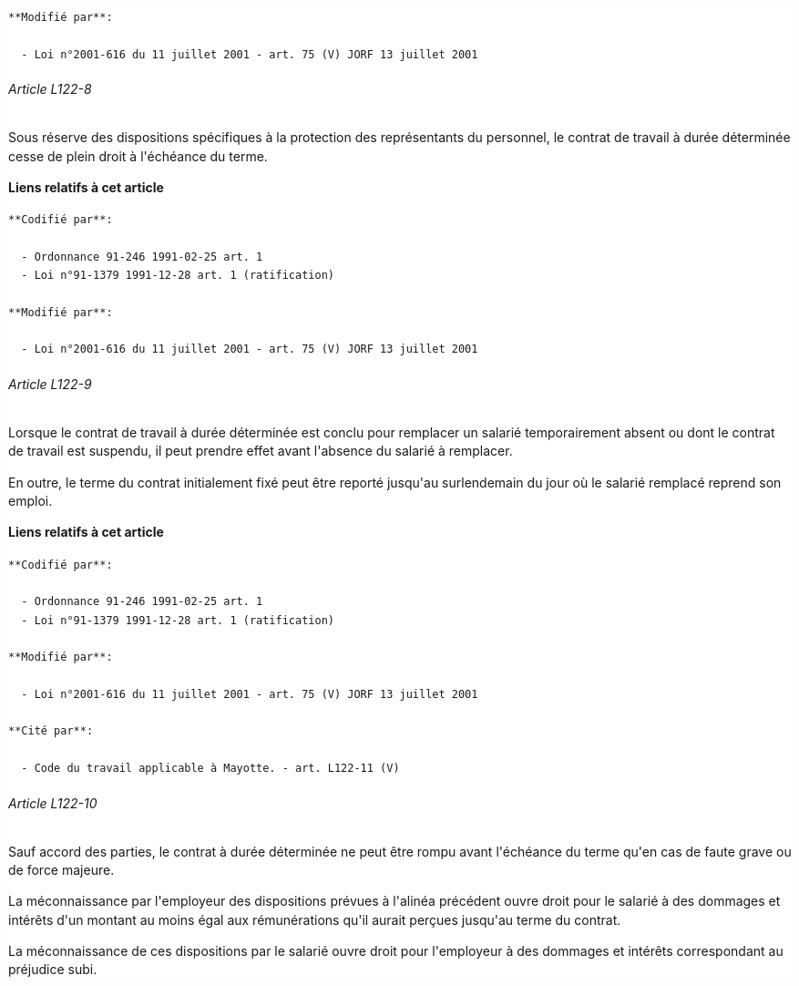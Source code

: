 	**Modifié par**:

	  - Loi n°2001-616 du 11 juillet 2001 - art. 75 (V) JORF 13 juillet 2001


###### Article L122-8

Sous réserve des dispositions spécifiques à la protection des représentants du personnel, le contrat de travail à durée
déterminée cesse de plein droit à l'échéance du terme.

**Liens relatifs à cet article**

	**Codifié par**:

	  - Ordonnance 91-246 1991-02-25 art. 1
	  - Loi n°91-1379 1991-12-28 art. 1 (ratification)

	**Modifié par**:

	  - Loi n°2001-616 du 11 juillet 2001 - art. 75 (V) JORF 13 juillet 2001


###### Article L122-9

Lorsque le contrat de travail à durée déterminée est conclu pour remplacer un salarié temporairement absent ou dont le
contrat de travail est suspendu, il peut prendre effet avant l'absence du salarié à remplacer.

En outre, le terme du contrat initialement fixé peut être reporté jusqu'au surlendemain du jour où le salarié remplacé
reprend son emploi.

**Liens relatifs à cet article**

	**Codifié par**:

	  - Ordonnance 91-246 1991-02-25 art. 1
	  - Loi n°91-1379 1991-12-28 art. 1 (ratification)

	**Modifié par**:

	  - Loi n°2001-616 du 11 juillet 2001 - art. 75 (V) JORF 13 juillet 2001

	**Cité par**:

	  - Code du travail applicable à Mayotte. - art. L122-11 (V)


###### Article L122-10

Sauf accord des parties, le contrat à durée déterminée ne peut être rompu avant l'échéance du terme qu'en cas de faute grave
ou de force majeure.

La méconnaissance par l'employeur des dispositions prévues à l'alinéa précédent ouvre droit pour le salarié à des dommages et
intérêts d'un montant au moins égal aux rémunérations qu'il aurait perçues jusqu'au terme du contrat.

La méconnaissance de ces dispositions par le salarié ouvre droit pour l'employeur à des dommages et intérêts correspondant au
préjudice subi.
